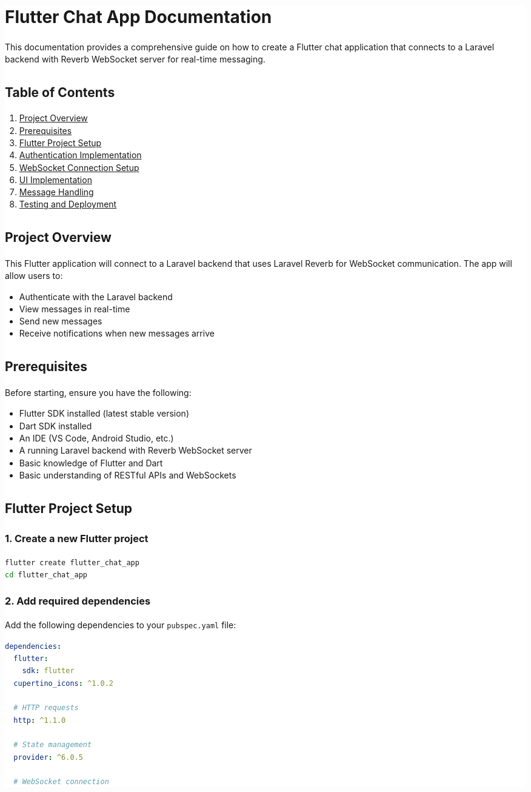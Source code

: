# Flutter Chat App Documentation

This documentation provides a comprehensive guide on how to create a Flutter chat application that connects to a Laravel backend with Reverb WebSocket server for real-time messaging.

## Table of Contents

1. [Project Overview](#project-overview)
2. [Prerequisites](#prerequisites)
3. [Flutter Project Setup](#flutter-project-setup)
4. [Authentication Implementation](#authentication-implementation)
5. [WebSocket Connection Setup](#websocket-connection-setup)
6. [UI Implementation](#ui-implementation)
7. [Message Handling](#message-handling)
8. [Testing and Deployment](#testing-and-deployment)

## Project Overview

This Flutter application will connect to a Laravel backend that uses Laravel Reverb for WebSocket communication. The app will allow users to:

- Authenticate with the Laravel backend
- View messages in real-time
- Send new messages
- Receive notifications when new messages arrive

## Prerequisites

Before starting, ensure you have the following:

- Flutter SDK installed (latest stable version)
- Dart SDK installed
- An IDE (VS Code, Android Studio, etc.)
- A running Laravel backend with Reverb WebSocket server
- Basic knowledge of Flutter and Dart
- Basic understanding of RESTful APIs and WebSockets

## Flutter Project Setup

### 1. Create a new Flutter project

```bash
flutter create flutter_chat_app
cd flutter_chat_app
```

### 2. Add required dependencies

Add the following dependencies to your `pubspec.yaml` file:

```yaml
dependencies:
  flutter:
    sdk: flutter
  cupertino_icons: ^1.0.2
  
  # HTTP requests
  http: ^1.1.0
  
  # State management
  provider: ^6.0.5
  
  # WebSocket connection
```
